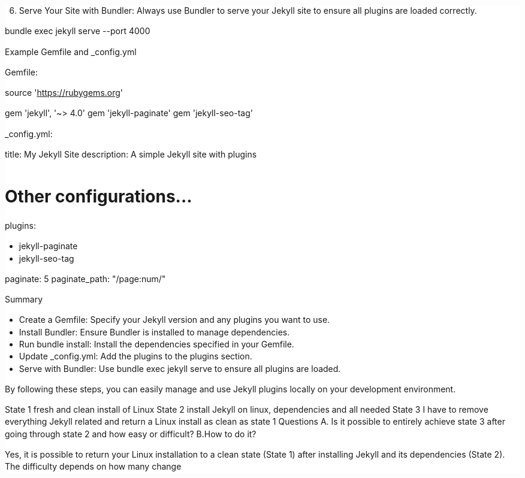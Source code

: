 6. Serve Your Site with Bundler: 
  Always use Bundler to serve your Jekyll site to ensure all plugins are loaded correctly.

bundle exec jekyll serve --port 4000

Example Gemfile and _config.yml

Gemfile:

source 'https://rubygems.org'

gem 'jekyll', '~> 4.0' 
gem 'jekyll-paginate' 
gem 'jekyll-seo-tag' 

_config.yml:

title: My Jekyll Site description: A simple Jekyll site with plugins

# Other configurations...

plugins:
  - jekyll-paginate 
  - jekyll-seo-tag 

paginate: 5 paginate_path: "/page:num/" 

Summary

- Create a Gemfile: Specify your Jekyll version and any plugins you want to use.
- Install Bundler: Ensure Bundler is installed to manage dependencies.
- Run bundle install: Install the dependencies specified in your Gemfile.
- Update _config.yml: Add the plugins to the plugins section.
- Serve with Bundler: Use bundle exec jekyll serve to ensure all plugins are loaded.

By following these steps, you can easily manage and use Jekyll plugins locally on your development environment.


State 1 fresh and clean install of Linux State 2 install Jekyll on linux, dependencies and all needed State 3 I have to remove everything Jekyll related and return a Linux install as clean as state 1 Questions A. Is it possible to entirely achieve state 3 after going through state 2 and how easy or difficult? B.How to do it?




Yes, it is possible to return your Linux installation to a clean state (State 1) after installing Jekyll and its dependencies (State 2). The difficulty depends on how many change
